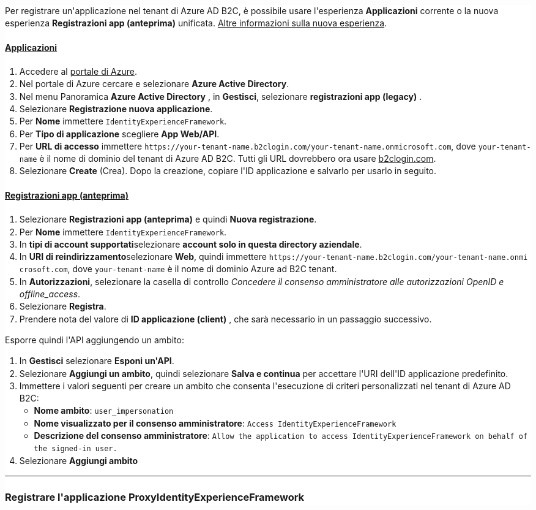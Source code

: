 Per registrare un'applicazione nel tenant di Azure AD B2C, è possibile usare l'esperienza **Applicazioni** corrente o la nuova esperienza **Registrazioni app (anteprima)** unificata. [Altre informazioni sulla nuova esperienza](https://aka.ms/b2cappregintro).

#### <a name="applicationstabapplications"></a>[Applicazioni](#tab/applications/)

1. Accedere al [portale di Azure](https://portal.azure.com).
1. Nel portale di Azure cercare e selezionare **Azure Active Directory**.
1. Nel menu Panoramica **Azure Active Directory** , in **Gestisci**, selezionare **registrazioni app (legacy)** .
1. Selezionare **Registrazione nuova applicazione**.
1. Per **Nome** immettere `IdentityExperienceFramework`.
1. Per **Tipo di applicazione** scegliere **App Web/API**.
1. Per **URL di accesso** immettere `https://your-tenant-name.b2clogin.com/your-tenant-name.onmicrosoft.com`, dove `your-tenant-name` è il nome di dominio del tenant di Azure AD B2C. Tutti gli URL dovrebbero ora usare [b2clogin.com](b2clogin.md).
1. Selezionare **Create** (Crea). Dopo la creazione, copiare l'ID applicazione e salvarlo per usarlo in seguito.

#### <a name="app-registrations-previewtabapp-reg-preview"></a>[Registrazioni app (anteprima)](#tab/app-reg-preview/)

1. Selezionare **Registrazioni app (anteprima)** e quindi **Nuova registrazione**.
1. Per **Nome** immettere `IdentityExperienceFramework`.
1. In **tipi di account supportati**selezionare **account solo in questa directory aziendale**.
1. In **URI di reindirizzamento**selezionare **Web**, quindi immettere `https://your-tenant-name.b2clogin.com/your-tenant-name.onmicrosoft.com`, dove `your-tenant-name` è il nome di dominio Azure ad B2C tenant.
1. In **Autorizzazioni**, selezionare la casella di controllo *Concedere il consenso amministratore alle autorizzazioni OpenID e offline_access*.
1. Selezionare **Registra**.
1. Prendere nota del valore di **ID applicazione (client)** , che sarà necessario in un passaggio successivo.

Esporre quindi l'API aggiungendo un ambito:

1. In **Gestisci** selezionare **Esponi un'API**.
1. Selezionare **Aggiungi un ambito**, quindi selezionare **Salva e continua** per accettare l'URI dell'ID applicazione predefinito.
1. Immettere i valori seguenti per creare un ambito che consenta l'esecuzione di criteri personalizzati nel tenant di Azure AD B2C:
    * **Nome ambito**: `user_impersonation`
    * **Nome visualizzato per il consenso amministratore**: `Access IdentityExperienceFramework`
    * **Descrizione del consenso amministratore**: `Allow the application to access IdentityExperienceFramework on behalf of the signed-in user.`
1. Selezionare **Aggiungi ambito**

* * *

### <a name="register-the-proxyidentityexperienceframework-application"></a>Registrare l'applicazione ProxyIdentityExperienceFramework
